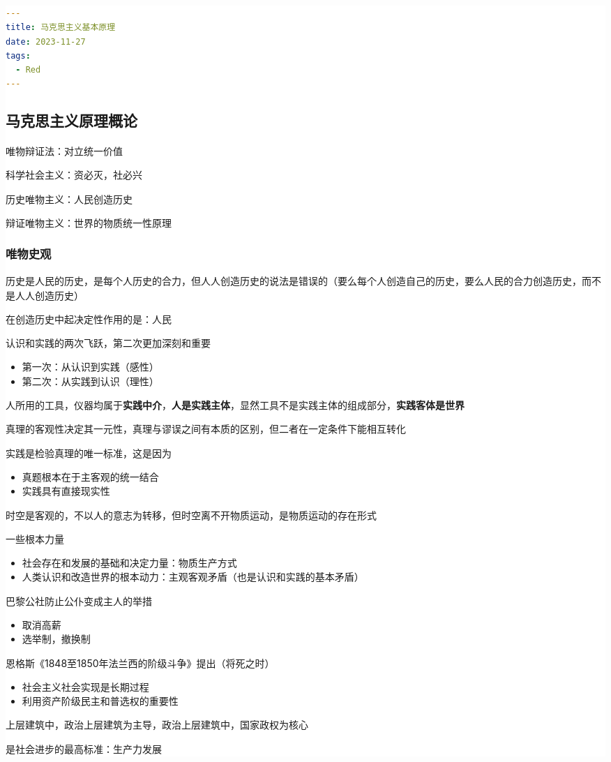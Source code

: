 ```yaml
---
title: 马克思主义基本原理
date: 2023-11-27
tags:
  - Red
---
```


## 马克思主义原理概论

唯物辩证法：对立统一价值

科学社会主义：资必灭，社必兴

历史唯物主义：人民创造历史

辩证唯物主义：世界的物质统一性原理

### 唯物史观

历史是人民的历史，是每个人历史的合力，但人人创造历史的说法是错误的（要么每个人创造自己的历史，要么人民的合力创造历史，而不是人人创造历史）

在创造历史中起决定性作用的是：人民

认识和实践的两次飞跃，第二次更加深刻和重要

- 第一次：从认识到实践（感性）
- 第二次：从实践到认识（理性）

人所用的工具，仪器均属于**实践中介**，**人是实践主体**，显然工具不是实践主体的组成部分，**实践客体是世界**

真理的客观性决定其一元性，真理与谬误之间有本质的区别，但二者在一定条件下能相互转化

实践是检验真理的唯一标准，这是因为

- 真题根本在于主客观的统一结合
- 实践具有直接现实性

时空是客观的，不以人的意志为转移，但时空离不开物质运动，是物质运动的存在形式

一些根本力量

- 社会存在和发展的基础和决定力量：物质生产方式
- 人类认识和改造世界的根本动力：主观客观矛盾（也是认识和实践的基本矛盾）

巴黎公社防止公仆变成主人的举措

- 取消高薪
- 选举制，撤换制

恩格斯《1848至1850年法兰西的阶级斗争》提出（将死之时）

- 社会主义社会实现是长期过程
- 利用资产阶级民主和普选权的重要性

上层建筑中，政治上层建筑为主导，政治上层建筑中，国家政权为核心

是社会进步的最高标准：生产力发展
